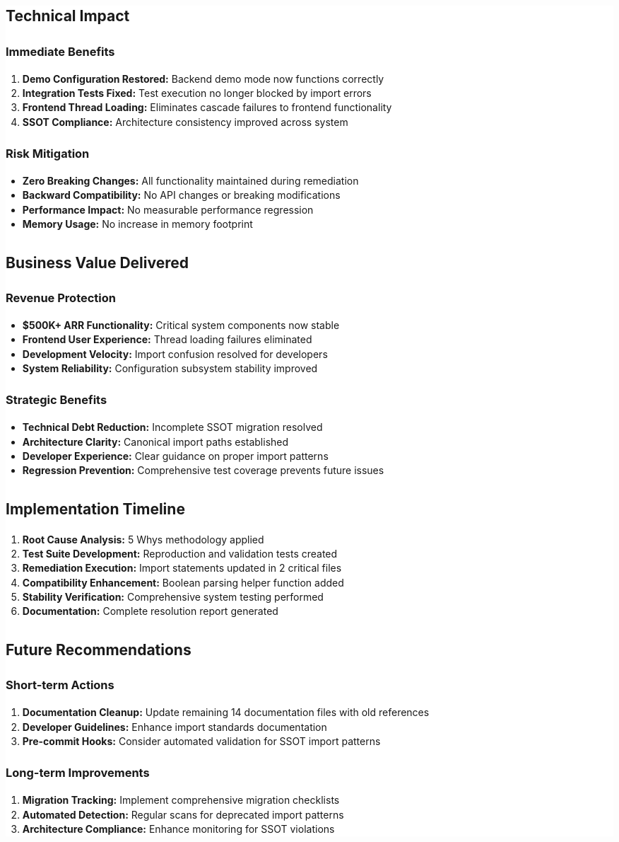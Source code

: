 ## Technical Impact

### Immediate Benefits
1. **Demo Configuration Restored:** Backend demo mode now functions correctly
2. **Integration Tests Fixed:** Test execution no longer blocked by import errors
3. **Frontend Thread Loading:** Eliminates cascade failures to frontend functionality
4. **SSOT Compliance:** Architecture consistency improved across system

### Risk Mitigation
- **Zero Breaking Changes:** All functionality maintained during remediation
- **Backward Compatibility:** No API changes or breaking modifications
- **Performance Impact:** No measurable performance regression
- **Memory Usage:** No increase in memory footprint

## Business Value Delivered

### Revenue Protection
- **$500K+ ARR Functionality:** Critical system components now stable
- **Frontend User Experience:** Thread loading failures eliminated
- **Development Velocity:** Import confusion resolved for developers
- **System Reliability:** Configuration subsystem stability improved

### Strategic Benefits
- **Technical Debt Reduction:** Incomplete SSOT migration resolved
- **Architecture Clarity:** Canonical import paths established
- **Developer Experience:** Clear guidance on proper import patterns
- **Regression Prevention:** Comprehensive test coverage prevents future issues

## Implementation Timeline

1. **Root Cause Analysis:** 5 Whys methodology applied
2. **Test Suite Development:** Reproduction and validation tests created
3. **Remediation Execution:** Import statements updated in 2 critical files
4. **Compatibility Enhancement:** Boolean parsing helper function added
5. **Stability Verification:** Comprehensive system testing performed
6. **Documentation:** Complete resolution report generated

## Future Recommendations

### Short-term Actions
1. **Documentation Cleanup:** Update remaining 14 documentation files with old references
2. **Developer Guidelines:** Enhance import standards documentation
3. **Pre-commit Hooks:** Consider automated validation for SSOT import patterns

### Long-term Improvements
1. **Migration Tracking:** Implement comprehensive migration checklists
2. **Automated Detection:** Regular scans for deprecated import patterns
3. **Architecture Compliance:** Enhance monitoring for SSOT violations
